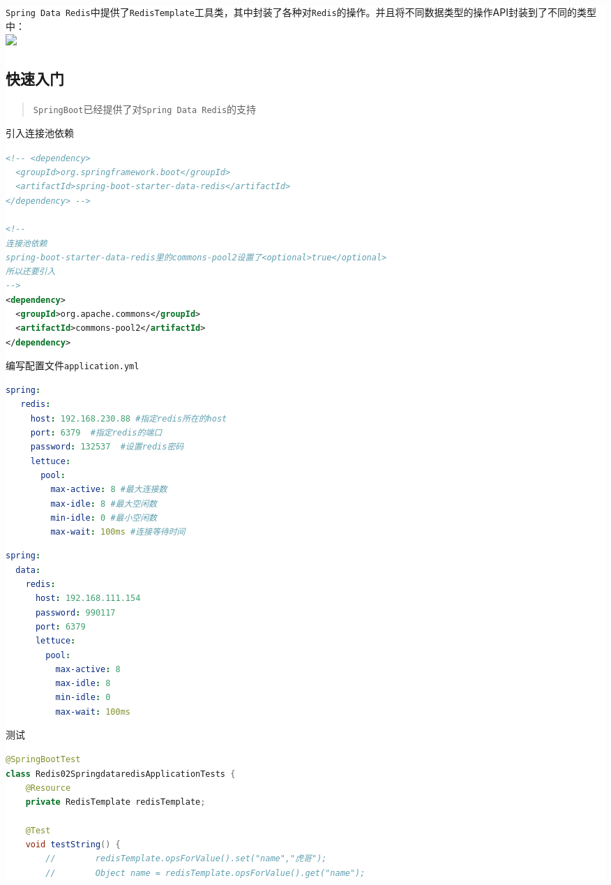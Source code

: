 `Spring Data Redis`中提供了`RedisTemplate`工具类，其中封装了各种对`Redis`的操作。并且将不同数据类型的操作API封装到了不同的类型中：<br />![](https://cdn.nlark.com/yuque/0/2023/png/12496339/1693380142727-82395374-802c-4bae-8350-877bc65d5f75.png#averageHue=%23d0bebc&clientId=u91aeec66-a65b-4&from=paste&id=u284ab7a6&originHeight=364&originWidth=1091&originalType=url&ratio=1.7324999570846558&rotation=0&showTitle=false&status=done&style=none&taskId=u7176b3bd-a527-44db-aee5-3bfd6a26b93&title=)
## 快速入门
> `SpringBoot`已经提供了对`Spring Data Redis`的支持

引入连接池依赖
```xml
<!-- <dependency>
  <groupId>org.springframework.boot</groupId>
  <artifactId>spring-boot-starter-data-redis</artifactId>
</dependency> -->

<!--
连接池依赖
spring-boot-starter-data-redis里的commons-pool2设置了<optional>true</optional>
所以还要引入
-->
<dependency>
  <groupId>org.apache.commons</groupId>
  <artifactId>commons-pool2</artifactId>
</dependency>
```
编写配置文件`application.yml`
```yaml
spring:
   redis:
     host: 192.168.230.88 #指定redis所在的host
     port: 6379  #指定redis的端口
     password: 132537  #设置redis密码
     lettuce:
       pool:
         max-active: 8 #最大连接数
         max-idle: 8 #最大空闲数
         min-idle: 0 #最小空闲数
         max-wait: 100ms #连接等待时间
```
```yaml
spring:
  data:
    redis:
      host: 192.168.111.154
      password: 990117
      port: 6379
      lettuce:
        pool:
          max-active: 8
          max-idle: 8
          min-idle: 0
          max-wait: 100ms
```
测试
```java
@SpringBootTest
class Redis02SpringdataredisApplicationTests {
    @Resource
    private RedisTemplate redisTemplate;

    @Test
    void testString() {
        //        redisTemplate.opsForValue().set("name","虎哥");
        //        Object name = redisTemplate.opsForValue().get("name");
```